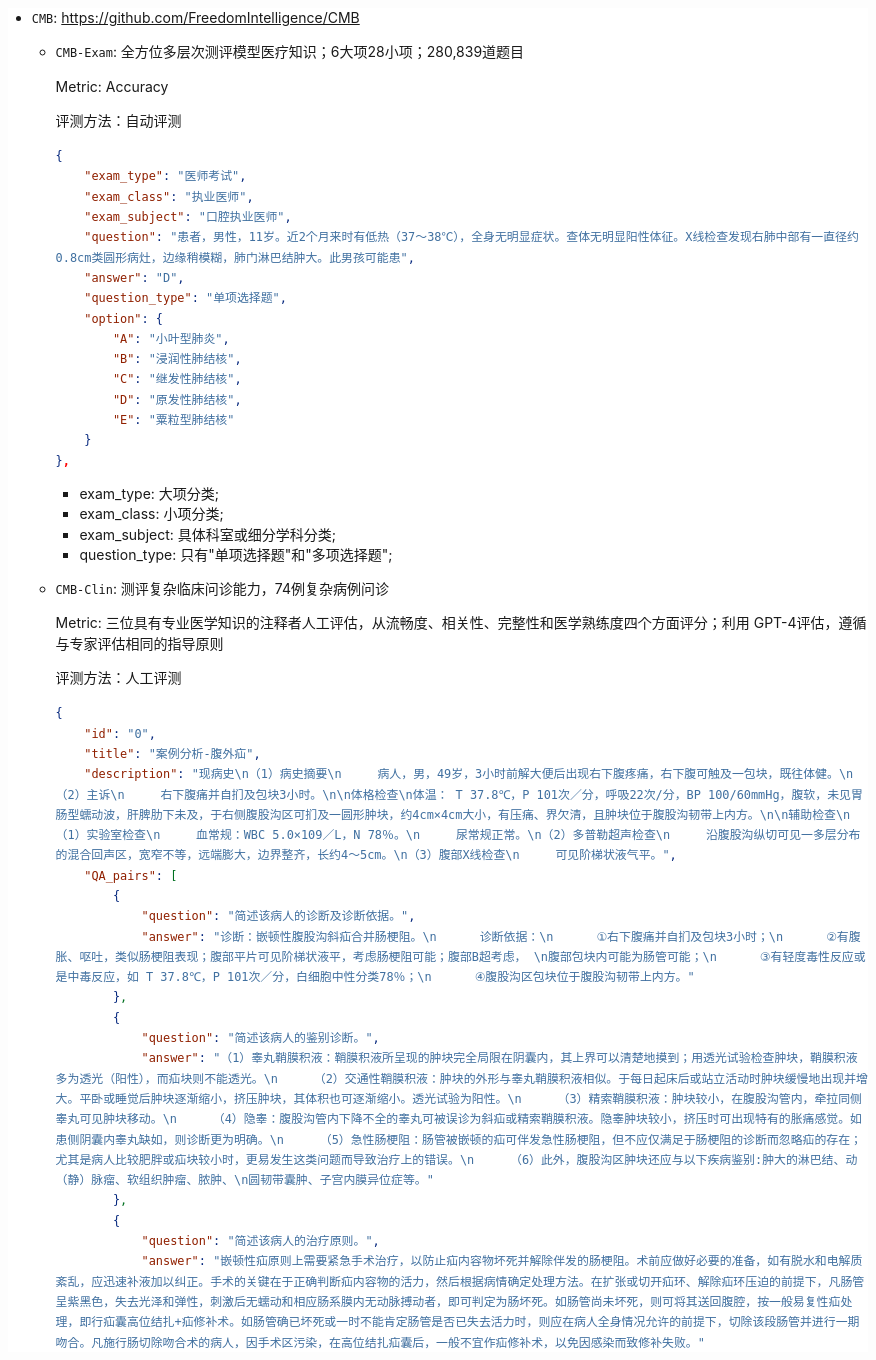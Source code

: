 
  - `CMB`: https://github.com/FreedomIntelligence/CMB

    - `CMB-Exam`: 全方位多层次测评模型医疗知识；6大项28小项；280,839道题目

      Metric: Accuracy

      评测方法：自动评测
    
      ```json
      {
          "exam_type": "医师考试",
          "exam_class": "执业医师",
          "exam_subject": "口腔执业医师",
          "question": "患者，男性，11岁。近2个月来时有低热（37～38℃），全身无明显症状。查体无明显阳性体征。X线检查发现右肺中部有一直径约0.8cm类圆形病灶，边缘稍模糊，肺门淋巴结肿大。此男孩可能患",
          "answer": "D",
          "question_type": "单项选择题",
          "option": {
              "A": "小叶型肺炎",
              "B": "浸润性肺结核",
              "C": "继发性肺结核",
              "D": "原发性肺结核",
              "E": "粟粒型肺结核"
          }
      },
      ```
    
      - exam_type: 大项分类;
      - exam_class: 小项分类;
      - exam_subject: 具体科室或细分学科分类;
      - question_type: 只有"单项选择题"和"多项选择题";

    - `CMB-Clin`: 测评复杂临床问诊能力，74例复杂病例问诊

      Metric: 三位具有专业医学知识的注释者人工评估，从流畅度、相关性、完整性和医学熟练度四个方面评分；利用 GPT-4评估，遵循与专家评估相同的指导原则
    
      评测方法：人工评测
      
      ```json
      {
          "id": "0",
          "title": "案例分析-腹外疝",
          "description": "现病史\n（1）病史摘要\n     病人，男，49岁，3小时前解大便后出现右下腹疼痛，右下腹可触及一包块，既往体健。\n（2）主诉\n     右下腹痛并自扪及包块3小时。\n\n体格检查\n体温： T 37.8℃，P 101次／分，呼吸22次/分，BP 100/60mmHg，腹软，未见胃肠型蠕动波，肝脾肋下未及，于右侧腹股沟区可扪及一圆形肿块，约4cm×4cm大小，有压痛、界欠清，且肿块位于腹股沟韧带上内方。\n\n辅助检查\n（1）实验室检查\n     血常规：WBC 5.0×109／L，N 78％。\n     尿常规正常。\n（2）多普勒超声检查\n     沿腹股沟纵切可见一多层分布的混合回声区，宽窄不等，远端膨大，边界整齐，长约4～5cm。\n（3）腹部X线检查\n     可见阶梯状液气平。",
          "QA_pairs": [
              {
                  "question": "简述该病人的诊断及诊断依据。",
                  "answer": "诊断：嵌顿性腹股沟斜疝合并肠梗阻。\n      诊断依据：\n      ①右下腹痛并自扪及包块3小时；\n      ②有腹胀、呕吐，类似肠梗阻表现；腹部平片可见阶梯状液平，考虑肠梗阻可能；腹部B超考虑， \n腹部包块内可能为肠管可能；\n      ③有轻度毒性反应或是中毒反应，如 T 37.8℃，P 101次／分，白细胞中性分类78％；\n      ④腹股沟区包块位于腹股沟韧带上内方。"
              },
              {
                  "question": "简述该病人的鉴别诊断。",
                  "answer": "（1）睾丸鞘膜积液：鞘膜积液所呈现的肿块完全局限在阴囊内，其上界可以清楚地摸到；用透光试验检查肿块，鞘膜积液多为透光（阳性），而疝块则不能透光。\n     （2）交通性鞘膜积液：肿块的外形与睾丸鞘膜积液相似。于每日起床后或站立活动时肿块缓慢地出现并增大。平卧或睡觉后肿块逐渐缩小，挤压肿块，其体积也可逐渐缩小。透光试验为阳性。\n     （3）精索鞘膜积液：肿块较小，在腹股沟管内，牵拉同侧睾丸可见肿块移动。\n     （4）隐睾：腹股沟管内下降不全的睾丸可被误诊为斜疝或精索鞘膜积液。隐睾肿块较小，挤压时可出现特有的胀痛感觉。如患侧阴囊内睾丸缺如，则诊断更为明确。\n     （5）急性肠梗阻：肠管被嵌顿的疝可伴发急性肠梗阻，但不应仅满足于肠梗阻的诊断而忽略疝的存在；尤其是病人比较肥胖或疝块较小时，更易发生这类问题而导致治疗上的错误。\n     （6）此外，腹股沟区肿块还应与以下疾病鉴别:肿大的淋巴结、动（静）脉瘤、软组织肿瘤、脓肿、\n圆韧带囊肿、子宫内膜异位症等。"
              },
              {
                  "question": "简述该病人的治疗原则。",
                  "answer": "嵌顿性疝原则上需要紧急手术治疗，以防止疝内容物坏死并解除伴发的肠梗阻。术前应做好必要的准备，如有脱水和电解质紊乱，应迅速补液加以纠正。手术的关键在于正确判断疝内容物的活力，然后根据病情确定处理方法。在扩张或切开疝环、解除疝环压迫的前提下，凡肠管呈紫黑色，失去光泽和弹性，刺激后无蠕动和相应肠系膜内无动脉搏动者，即可判定为肠坏死。如肠管尚未坏死，则可将其送回腹腔，按一般易复性疝处理，即行疝囊高位结扎+疝修补术。如肠管确已坏死或一时不能肯定肠管是否已失去活力时，则应在病人全身情况允许的前提下，切除该段肠管并进行一期吻合。凡施行肠切除吻合术的病人，因手术区污染，在高位结扎疝囊后，一般不宜作疝修补术，以免因感染而致修补失败。"